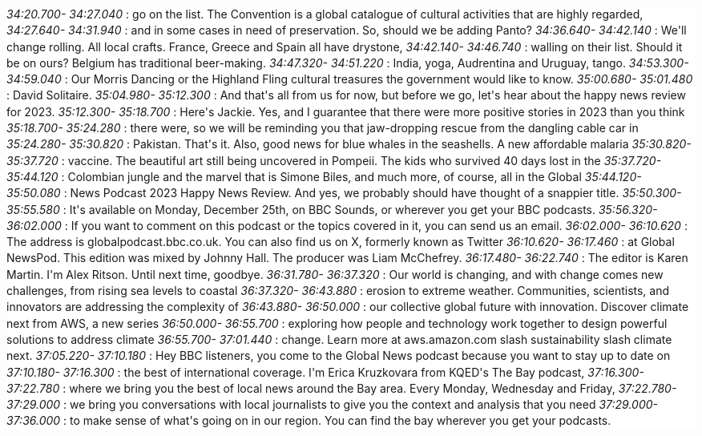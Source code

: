 *34:20.700- 34:27.040* :  go on the list. The Convention is a global catalogue of cultural activities that are highly regarded,
*34:27.640- 34:31.940* :  and in some cases in need of preservation. So, should we be adding Panto?
*34:36.640- 34:42.140* :  We'll change rolling. All local crafts. France, Greece and Spain all have drystone,
*34:42.140- 34:46.740* :  walling on their list. Should it be on ours? Belgium has traditional beer-making.
*34:47.320- 34:51.220* :  India, yoga, Audrentina and Uruguay, tango.
*34:53.300- 34:59.040* :  Our Morris Dancing or the Highland Fling cultural treasures the government would like to know.
*35:00.680- 35:01.480* :  David Solitaire.
*35:04.980- 35:12.300* :  And that's all from us for now, but before we go, let's hear about the happy news review for 2023.
*35:12.300- 35:18.700* :  Here's Jackie. Yes, and I guarantee that there were more positive stories in 2023 than you think
*35:18.700- 35:24.280* :  there were, so we will be reminding you that jaw-dropping rescue from the dangling cable car in
*35:24.280- 35:30.820* :  Pakistan. That's it. Also, good news for blue whales in the seashells. A new affordable malaria
*35:30.820- 35:37.720* :  vaccine. The beautiful art still being uncovered in Pompeii. The kids who survived 40 days lost in the
*35:37.720- 35:44.120* :  Colombian jungle and the marvel that is Simone Biles, and much more, of course, all in the Global
*35:44.120- 35:50.080* :  News Podcast 2023 Happy News Review. And yes, we probably should have thought of a snappier title.
*35:50.300- 35:55.580* :  It's available on Monday, December 25th, on BBC Sounds, or wherever you get your BBC podcasts.
*35:56.320- 36:02.000* :  If you want to comment on this podcast or the topics covered in it, you can send us an email.
*36:02.000- 36:10.620* :  The address is globalpodcast.bbc.co.uk. You can also find us on X, formerly known as Twitter
*36:10.620- 36:17.460* :  at Global NewsPod. This edition was mixed by Johnny Hall. The producer was Liam McChefrey.
*36:17.480- 36:22.740* :  The editor is Karen Martin. I'm Alex Ritson. Until next time, goodbye.
*36:31.780- 36:37.320* :  Our world is changing, and with change comes new challenges, from rising sea levels to coastal
*36:37.320- 36:43.880* :  erosion to extreme weather. Communities, scientists, and innovators are addressing the complexity of
*36:43.880- 36:50.000* :  our collective global future with innovation. Discover climate next from AWS, a new series
*36:50.000- 36:55.700* :  exploring how people and technology work together to design powerful solutions to address climate
*36:55.700- 37:01.440* :  change. Learn more at aws.amazon.com slash sustainability slash climate next.
*37:05.220- 37:10.180* :  Hey BBC listeners, you come to the Global News podcast because you want to stay up to date on
*37:10.180- 37:16.300* :  the best of international coverage. I'm Erica Kruzkovara from KQED's The Bay podcast,
*37:16.300- 37:22.780* :  where we bring you the best of local news around the Bay area. Every Monday, Wednesday and Friday,
*37:22.780- 37:29.000* :  we bring you conversations with local journalists to give you the context and analysis that you need
*37:29.000- 37:36.000* :  to make sense of what's going on in our region. You can find the bay wherever you get your podcasts.
